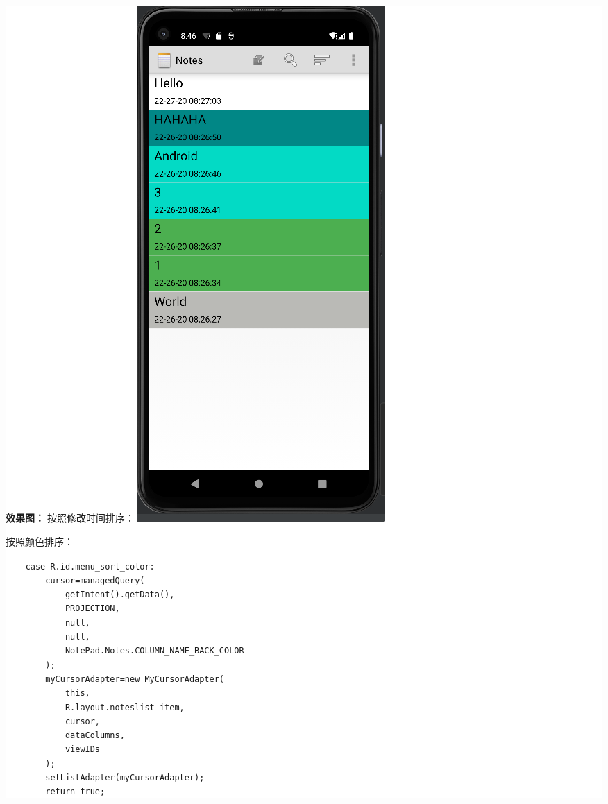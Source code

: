 **效果图：**
按照修改时间排序：
![按照修改时间排序](./pic/sort_update_time.jpg)

按照颜色排序：
```
    case R.id.menu_sort_color:
        cursor=managedQuery(
            getIntent().getData(),
            PROJECTION,
            null,
            null,
            NotePad.Notes.COLUMN_NAME_BACK_COLOR
        );
        myCursorAdapter=new MyCursorAdapter(
            this,
            R.layout.noteslist_item,
            cursor,
            dataColumns,
            viewIDs
        );
        setListAdapter(myCursorAdapter);
        return true;

```
